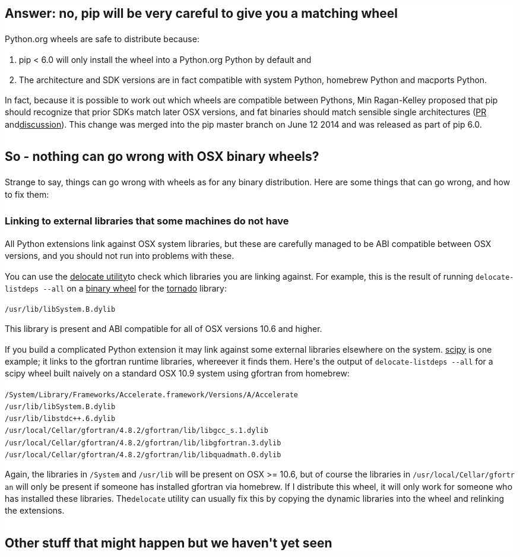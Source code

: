## Answer: no, pip will be very careful to give you a matching wheel

Python.org wheels are safe to distribute because:

1. pip < 6.0 will only install the wheel into a Python.org Python by default and

2. The architecture and SDK versions are in fact compatible with system Python, homebrew Python and macports Python.

In fact, because it is possible to work out which wheels are compatible between Pythons, Min Ragan-Kelley proposed that pip should recognize that prior SDKs match later OSX versions, and fat binaries should match sensible single architectures ([PR](https://github.com/pypa/pip/pull/1465) and[discussion](https://mail.python.org/pipermail/distutils-sig/2014-March/023977.html)). This change was merged into the pip master branch on June 12 2014 and was released as part of pip 6.0.

## So - nothing can go wrong with OSX binary wheels?

Strange to say, things can go wrong with wheels as for any binary distribution. Here are some things that can go wrong, and how to fix them:

### Linking to external libraries that some machines do not have

All Python extensions link against OSX system libraries, but these are carefully managed to be ABI compatible between OSX versions, and you should not run into problems with these.

You can use the [delocate utility](https://github.com/matthew-brett/delocate)to check which libraries you are linking against. For example, this is the result of running `delocate-listdeps --all` on a [binary wheel](https://nipy.bic.berkeley.edu/scipy_installers/tornado-3.2-cp27-none-macosx_10_6_intel.whl) for the [tornado](https://github.com/facebook/tornado) library:

	/usr/lib/libSystem.B.dylib

This library is present and ABI compatible for all of OSX versions 10.6 and higher.

If you build a complicated Python extension it may link against some external libraries elsewhere on the system. [scipy](https://github.com/scipy/scipy) is one example; it links to the gfortran runtime libraries, whereever it finds them. Here's the output of `delocate-listdeps --all` for a scipy wheel built naively on a standard OSX 10.9 system using gfortran from homebrew:

	/System/Library/Frameworks/Accelerate.framework/Versions/A/Accelerate
	/usr/lib/libSystem.B.dylib
	/usr/lib/libstdc++.6.dylib
	/usr/local/Cellar/gfortran/4.8.2/gfortran/lib/libgcc_s.1.dylib
	/usr/local/Cellar/gfortran/4.8.2/gfortran/lib/libgfortran.3.dylib
	/usr/local/Cellar/gfortran/4.8.2/gfortran/lib/libquadmath.0.dylib

Again, the libraries in `/System` and `/usr/lib` will be present on OSX >= 10.6, but of course the libraries in `/usr/local/Cellar/gfortran` will only be present if someone has installed gfortran via homebrew. If I distribute this wheel, it will only work for someone who has installed these libraries. The`delocate` utility can usually fix this by copying the dynamic libraries into the wheel and relinking the extensions.

## Other stuff that might happen but we haven't yet seen
